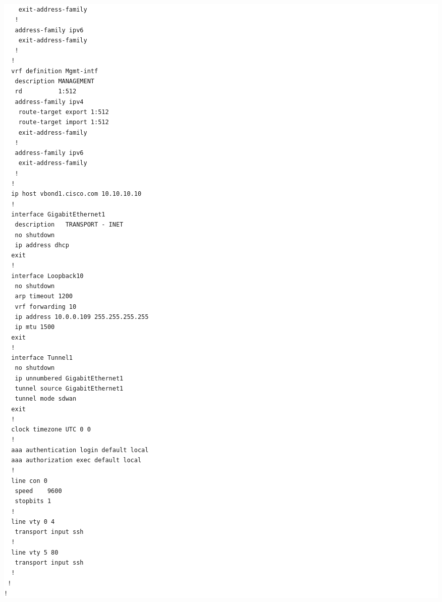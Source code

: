 ```
    exit-address-family
   !
   address-family ipv6
    exit-address-family
   !
  !
  vrf definition Mgmt-intf
   description MANAGEMENT
   rd          1:512
   address-family ipv4
    route-target export 1:512
    route-target import 1:512
    exit-address-family
   !
   address-family ipv6
    exit-address-family
   !
  !
  ip host vbond1.cisco.com 10.10.10.10 
  !
  interface GigabitEthernet1
   description   TRANSPORT - INET
   no shutdown
   ip address dhcp
  exit
  !
  interface Loopback10
   no shutdown
   arp timeout 1200
   vrf forwarding 10
   ip address 10.0.0.109 255.255.255.255
   ip mtu 1500
  exit
  !
  interface Tunnel1
   no shutdown
   ip unnumbered GigabitEthernet1
   tunnel source GigabitEthernet1
   tunnel mode sdwan
  exit
  !
  clock timezone UTC 0 0
  !
  aaa authentication login default local
  aaa authorization exec default local
  !
  line con 0
   speed    9600
   stopbits 1
  !
  line vty 0 4
   transport input ssh
  !
  line vty 5 80
   transport input ssh
  !
 !
!
```
